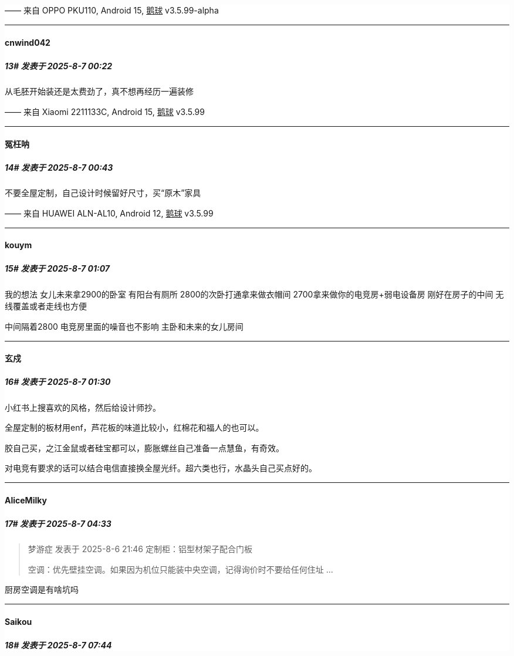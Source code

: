 —— 来自 OPPO PKU110, Android 15, [鹅球](https://www.pgyer.com/xfPejhuq) v3.5.99-alpha

*****

####  cnwind042  
##### 13#       发表于 2025-8-7 00:22

从毛胚开始装还是太费劲了，真不想再经历一遍装修

—— 来自 Xiaomi 2211133C, Android 15, [鹅球](https://www.pgyer.com/GcUxKd4w) v3.5.99

*****

####  冤枉呐  
##### 14#       发表于 2025-8-7 00:43

不要全屋定制，自己设计时候留好尺寸，买“原木”家具

—— 来自 HUAWEI ALN-AL10, Android 12, [鹅球](https://www.pgyer.com/GcUxKd4w) v3.5.99

*****

####  kouym  
##### 15#       发表于 2025-8-7 01:07

我的想法 女儿未来拿2900的卧室 有阳台有厕所 2800的次卧打通拿来做衣帽间 2700拿来做你的电竞房+弱电设备房 刚好在房子的中间 无线覆盖或者走线也方便

中间隔着2800 电竞房里面的噪音也不影响 主卧和未来的女儿房间

*****

####  玄戍  
##### 16#       发表于 2025-8-7 01:30

小红书上搜喜欢的风格，然后给设计师抄。

全屋定制的板材用enf，芦花板的味道比较小，红棉花和福人的也可以。

胶自己买，之江金鼠或者硅宝都可以，膨胀螺丝自己准备一点慧鱼，有奇效。

对电竞有要求的话可以结合电信直接换全屋光纤。超六类也行，水晶头自己买点好的。

*****

####  AliceMilky  
##### 17#       发表于 2025-8-7 04:33

<blockquote>梦游症 发表于 2025-8-6 21:46
定制柜：铝型材架子配合门板

空调：优先壁挂空调。如果因为机位只能装中央空调，记得询价时不要给任何住址 ...</blockquote>
厨房空调是有啥坑吗

*****

####  Saikou  
##### 18#       发表于 2025-8-7 07:44
